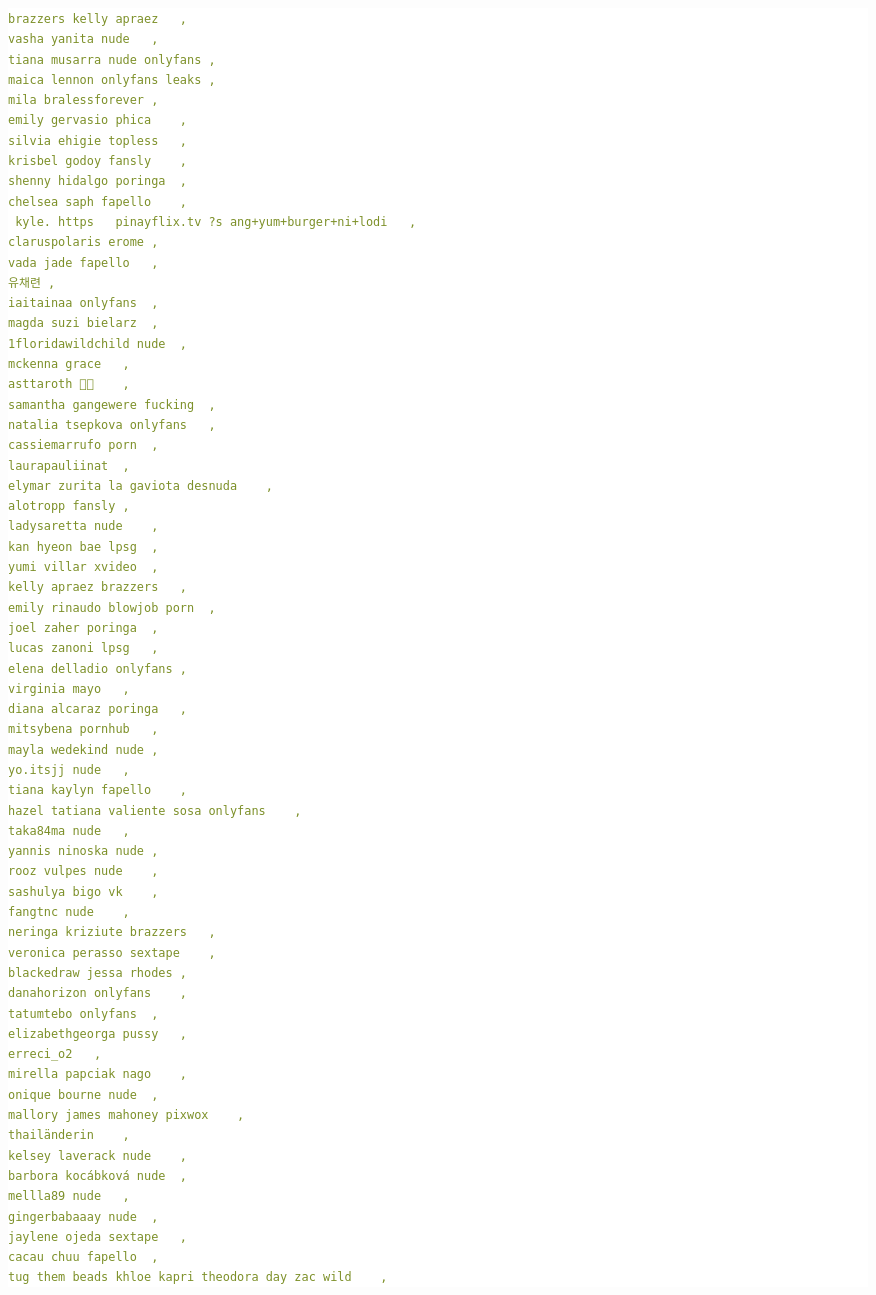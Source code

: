 ```yaml
brazzers kelly apraez	,
vasha yanita nude	,
tiana musarra nude onlyfans	,
maica lennon onlyfans leaks	,
mila bralessforever	,
emily gervasio phica	,
silvia ehigie topless	,
krisbel godoy fansly	,
shenny hidalgo poringa	,
chelsea saph fapello	,
 kyle. https   pinayflix.tv ?s ang+yum+burger+ni+lodi	,
claruspolaris erome	,
vada jade fapello	,
유채련	,
iaitainaa onlyfans	,
magda suzi bielarz	,
1floridawildchild nude	,
mckenna grace	,
asttaroth 🍷🗿	,
samantha gangewere fucking	,
natalia tsepkova onlyfans	,
cassiemarrufo porn	,
laurapauliinat	,
elymar zurita la gaviota desnuda	,
alotropp fansly	,
ladysaretta nude	,
kan hyeon bae lpsg	,
yumi villar xvideo	,
kelly apraez brazzers	,
emily rinaudo blowjob porn	,
joel zaher poringa	,
lucas zanoni lpsg	,
elena delladio onlyfans	,
virginia mayo	,
diana alcaraz poringa	,
mitsybena pornhub	,
mayla wedekind nude	,
yo.itsjj nude	,
tiana kaylyn fapello	,
hazel tatiana valiente sosa onlyfans	,
taka84ma nude	,
yannis ninoska nude	,
rooz vulpes nude	,
sashulya bigo vk	,
fangtnc nude	,
neringa kriziute brazzers	,
veronica perasso sextape	,
blackedraw jessa rhodes	,
danahorizon onlyfans	,
tatumtebo onlyfans	,
elizabethgeorga pussy	,
erreci_o2	,
mirella papciak nago	,
onique bourne nude	,
mallory james mahoney pixwox	,
thailänderin	,
kelsey laverack nude	,
barbora kocábková nude	,
mellla89 nude	,
gingerbabaaay nude	,
jaylene ojeda sextape	,
cacau chuu fapello	,
tug them beads khloe kapri theodora day zac wild	,
```